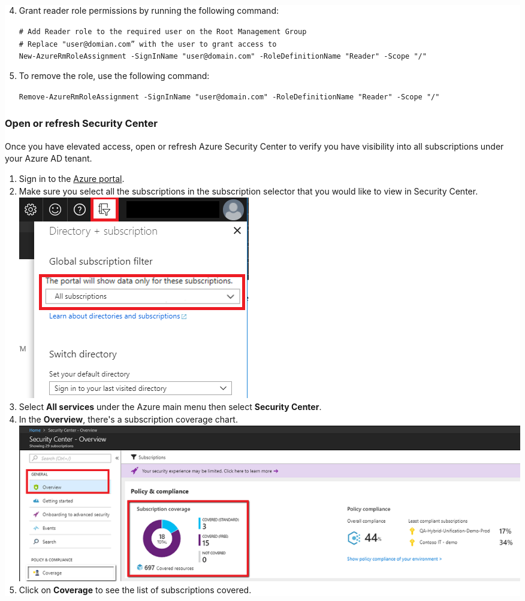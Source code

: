 4. Grant reader role permissions by running the following command:

    ```azurepowershell
    # Add Reader role to the required user on the Root Management Group
    # Replace "user@domian.com” with the user to grant access to
    New-AzureRmRoleAssignment -SignInName "user@domain.com" -RoleDefinitionName "Reader" -Scope "/"
    ```
5. To remove the role, use the following command: 

    ```azurepowershell
    Remove-AzureRmRoleAssignment -SignInName "user@domain.com" -RoleDefinitionName "Reader" -Scope "/" 
    ```

### Open or refresh Security Center
Once you have elevated access, open or refresh Azure Security Center to verify you have visibility into all subscriptions under your Azure AD tenant. 

1. Sign in to the [Azure portal](https://portal.azure.com). 
2. Make sure you select all the subscriptions in the subscription selector that you would like to view in Security Center.
    ![Subscription selector screenshot](./media/security-center-management-groups/subscription-selector.png)
1. Select **All services** under the Azure main menu then select **Security Center**.
2. In the **Overview**, there's a subscription coverage chart. 
    ![Subscription coverage chart screenshot](./media/security-center-management-groups/security-center-subscription-coverage.png)
3. Click on **Coverage** to see the list of subscriptions covered. 